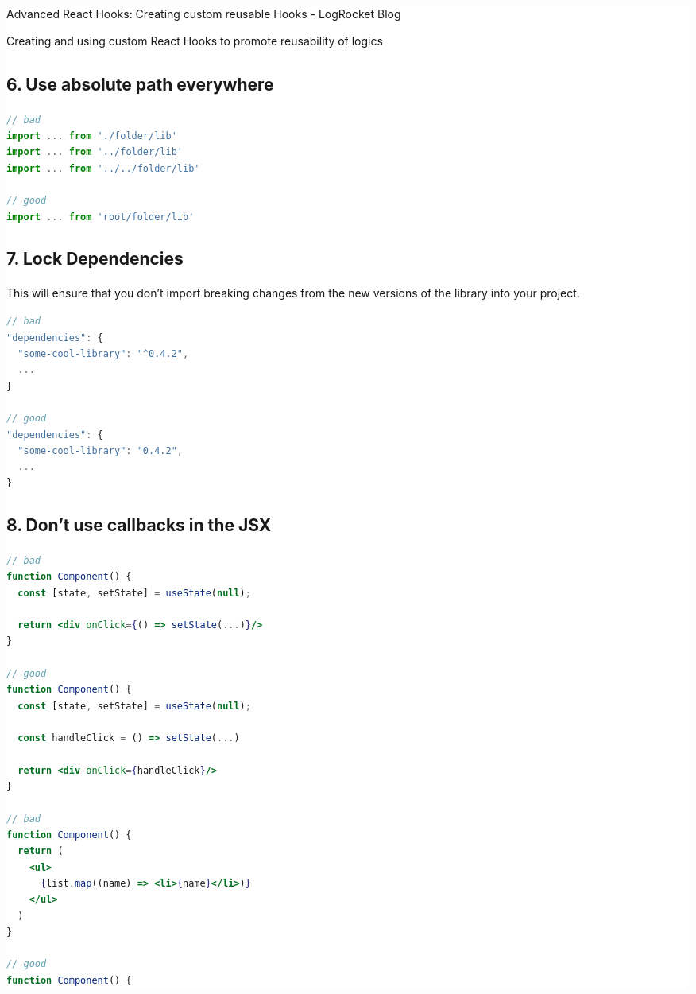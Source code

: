 Advanced React Hooks: Creating custom reusable Hooks - LogRocket Blog  

Creating and using custom React Hooks to promote reusability of logics 

## 6. Use absolute path everywhere

```jsx
// bad
import ... from './folder/lib'
import ... from '../folder/lib'
import ... from '../../folder/lib'

// good
import ... from 'root/folder/lib'
```

## 7. Lock Dependencies
This will ensure that you don’t import breaking changes from the new versions of the library into your project.

```jsx
// bad
"dependencies": {
  "some-cool-library": "^0.4.2",
  ...
}

// good
"dependencies": {
  "some-cool-library": "0.4.2",
  ...
}
```

## 8. Don’t use callbacks in the JSX

```jsx
// bad
function Component() {
  const [state, setState] = useState(null);

  return <div onClick={() => setState(...)}/>
}

// good
function Component() {
  const [state, setState] = useState(null);
  
  const handleClick = () => setState(...)

  return <div onClick={handleClick}/>
}

// bad
function Component() {
  return (
    <ul>
      {list.map((name) => <li>{name}</li>)}
    </ul>
  )
}

// good
function Component() {
```